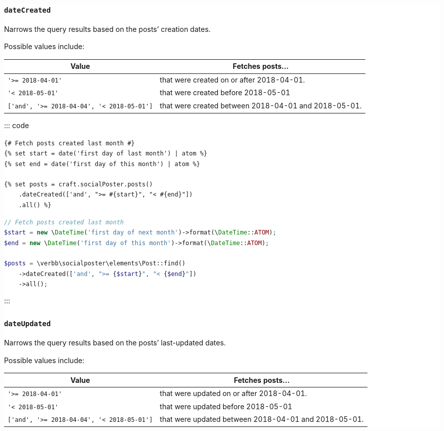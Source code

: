 

### `dateCreated`

Narrows the query results based on the posts’ creation dates.

Possible values include:

| Value | Fetches posts…
| - | -
| `'>= 2018-04-01'` | that were created on or after 2018-04-01.
| `'< 2018-05-01'` | that were created before 2018-05-01
| `['and', '>= 2018-04-04', '< 2018-05-01']` | that were created between 2018-04-01 and 2018-05-01.

::: code
```twig Twig
{# Fetch posts created last month #}
{% set start = date('first day of last month') | atom %}
{% set end = date('first day of this month') | atom %}

{% set posts = craft.socialPoster.posts()
    .dateCreated(['and', ">= #{start}", "< #{end}"])
    .all() %}
```

```php PHP
// Fetch posts created last month
$start = new \DateTime('first day of next month')->format(\DateTime::ATOM);
$end = new \DateTime('first day of this month')->format(\DateTime::ATOM);

$posts = \verbb\socialposter\elements\Post::find()
    ->dateCreated(['and', ">= {$start}", "< {$end}"])
    ->all();
```
:::



### `dateUpdated`

Narrows the query results based on the posts’ last-updated dates.

Possible values include:

| Value | Fetches posts…
| - | -
| `'>= 2018-04-01'` | that were updated on or after 2018-04-01.
| `'< 2018-05-01'` | that were updated before 2018-05-01
| `['and', '>= 2018-04-04', '< 2018-05-01']` | that were updated between 2018-04-01 and 2018-05-01.

